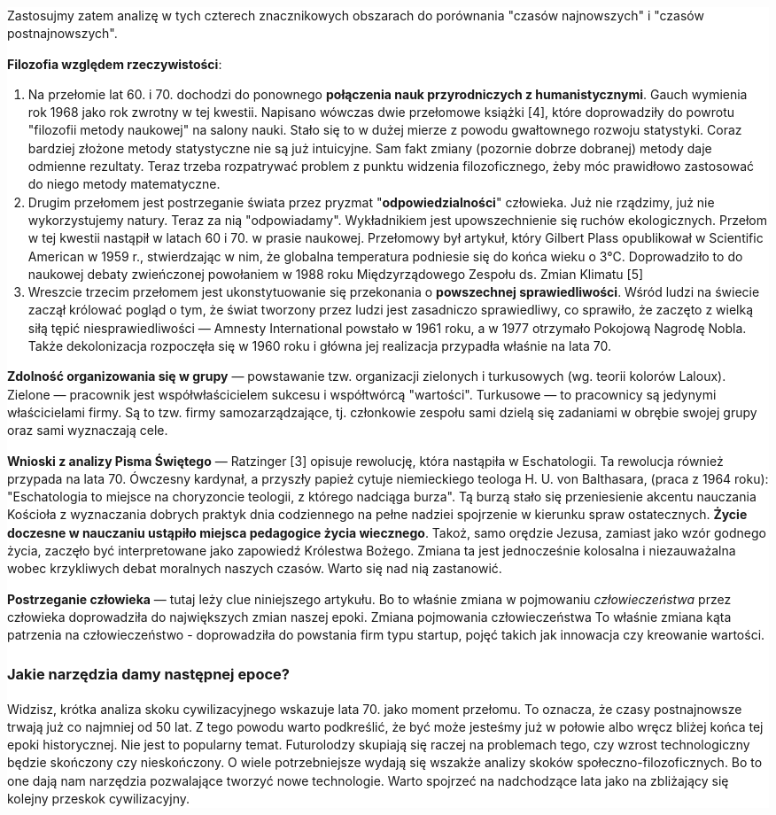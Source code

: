 

Zastosujmy zatem analizę w tych czterech znacznikowych obszarach do porównania "czasów najnowszych" i "czasów postnajnowszych". 

**Filozofia względem rzeczywistości**:

1. Na przełomie lat 60. i 70. dochodzi do ponownego **połączenia nauk przyrodniczych z humanistycznymi**. Gauch wymienia rok 1968 jako rok zwrotny w tej kwestii. Napisano wówczas dwie przełomowe książki [4], które doprowadziły do powrotu "filozofii metody naukowej" na salony nauki. Stało się to w dużej mierze z powodu gwałtownego rozwoju statystyki. Coraz bardziej złożone metody statystyczne nie są już intuicyjne. Sam fakt zmiany (pozornie dobrze dobranej) metody daje odmienne rezultaty. Teraz trzeba rozpatrywać problem z punktu widzenia filozoficznego, żeby móc prawidłowo zastosować do niego metody matematyczne.
2. Drugim przełomem jest postrzeganie świata przez pryzmat "**odpowiedzialności**" człowieka. Już nie rządzimy, już nie wykorzystujemy natury. Teraz za nią "odpowiadamy". Wykładnikiem jest upowszechnienie się ruchów ekologicznych. Przełom w tej kwestii nastąpił w latach 60 i 70. w prasie naukowej. Przełomowy był artykuł, który Gilbert Plass opublikował w Scientific American w 1959 r., stwierdzając w nim, że globalna temperatura podniesie się do końca wieku o 3°C. Doprowadziło to do naukowej debaty zwieńczonej powołaniem w 1988 roku Międzyrządowego Zespołu ds. Zmian Klimatu [5]
3. Wreszcie trzecim przełomem jest ukonstytuowanie się przekonania o **powszechnej sprawiedliwości**. Wśród ludzi na świecie zaczął królować pogląd o tym, że świat tworzony przez ludzi jest zasadniczo sprawiedliwy, co sprawiło, że zaczęto z wielką siłą tępić niesprawiedliwości — Amnesty International powstało w 1961 roku, a w 1977 otrzymało Pokojową Nagrodę Nobla. Także dekolonizacja rozpoczęła się w 1960 roku i główna jej realizacja przypadła właśnie na lata 70.

**Zdolność organizowania się w grupy** — powstawanie tzw. organizacji zielonych i turkusowych (wg. teorii kolorów Laloux). Zielone — pracownik jest współwłaścicielem sukcesu i współtwórcą "wartości". Turkusowe — to pracownicy są jedynymi właścicielami firmy. Są to tzw. firmy samozarządzające, tj. członkowie zespołu sami dzielą się zadaniami w obrębie swojej grupy oraz sami wyznaczają cele.

**Wnioski z analizy Pisma Świętego** — Ratzinger [3] opisuje rewolucję, która nastąpiła w Eschatologii. Ta rewolucja również przypada na lata 70. Ówczesny kardynał, a przyszły papież cytuje niemieckiego teologa H. U. von Balthasara, (praca z 1964 roku): "Eschatologia to miejsce na choryzoncie teologii, z którego nadciąga burza". Tą burzą stało się przeniesienie akcentu nauczania Kościoła z wyznaczania dobrych praktyk dnia codziennego na pełne nadziei spojrzenie w kierunku spraw ostatecznych. **Życie doczesne w nauczaniu ustąpiło miejsca pedagogice życia wiecznego**. Takoż, samo orędzie Jezusa, zamiast jako wzór godnego życia, zaczęło być interpretowane jako zapowiedź Królestwa Bożego. Zmiana ta jest jednocześnie kolosalna i niezauważalna wobec krzykliwych debat moralnych naszych czasów. Warto się nad nią zastanowić.

**Postrzeganie człowieka** — tutaj leży clue niniejszego artykułu. Bo to właśnie zmiana w pojmowaniu *człowieczeństwa* przez człowieka doprowadziła do największych zmian naszej epoki. Zmiana pojmowania człowieczeństwa  To właśnie zmiana kąta patrzenia na człowieczeństwo - doprowadziła do powstania firm typu startup, pojęć takich jak innowacja czy kreowanie wartości.



### Jakie narzędzia damy następnej epoce?

Widzisz, krótka analiza skoku cywilizacyjnego wskazuje lata 70. jako moment przełomu. To oznacza, że czasy postnajnowsze trwają już co najmniej od 50 lat. Z tego powodu warto podkreślić, że być może jesteśmy już w połowie albo wręcz bliżej końca tej epoki historycznej. Nie jest to popularny temat. Futurolodzy skupiają się raczej na problemach tego, czy wzrost technologiczny będzie skończony czy nieskończony. O wiele potrzebniejsze wydają się wszakże analizy skoków społeczno-filozoficznych. Bo to one dają nam narzędzia pozwalające tworzyć nowe technologie. Warto spojrzeć na nadchodzące lata jako na zbliżający się kolejny przeskok cywilizacyjny. 
